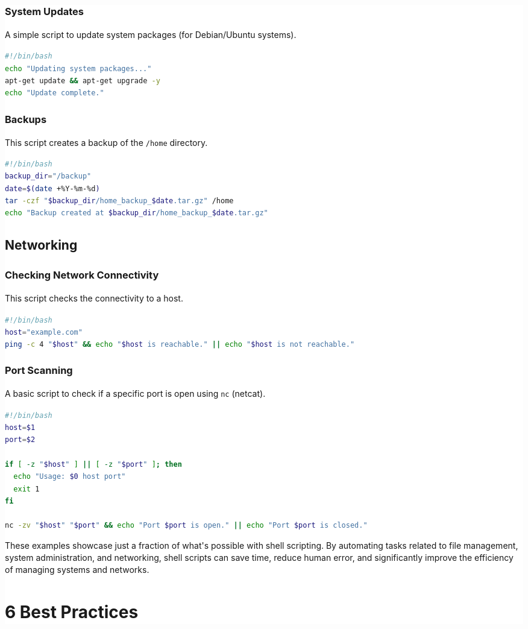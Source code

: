 ### System Updates
A simple script to update system packages (for Debian/Ubuntu systems).

````bash
#!/bin/bash
echo "Updating system packages..."
apt-get update && apt-get upgrade -y
echo "Update complete."
````

### Backups
This script creates a backup of the `/home` directory.

````bash
#!/bin/bash
backup_dir="/backup"
date=$(date +%Y-%m-%d)
tar -czf "$backup_dir/home_backup_$date.tar.gz" /home
echo "Backup created at $backup_dir/home_backup_$date.tar.gz"
````

## Networking

### Checking Network Connectivity
This script checks the connectivity to a host.

````bash
#!/bin/bash
host="example.com"
ping -c 4 "$host" && echo "$host is reachable." || echo "$host is not reachable."
````

### Port Scanning
A basic script to check if a specific port is open using `nc` (netcat).

````bash
#!/bin/bash
host=$1
port=$2

if [ -z "$host" ] || [ -z "$port" ]; then
  echo "Usage: $0 host port"
  exit 1
fi

nc -zv "$host" "$port" && echo "Port $port is open." || echo "Port $port is closed."
````

These examples showcase just a fraction of what's possible with shell scripting. By automating tasks related to file management, system administration, and networking, shell scripts can save time, reduce human error, and significantly improve the efficiency of managing systems and networks.


# 6 Best Practices
